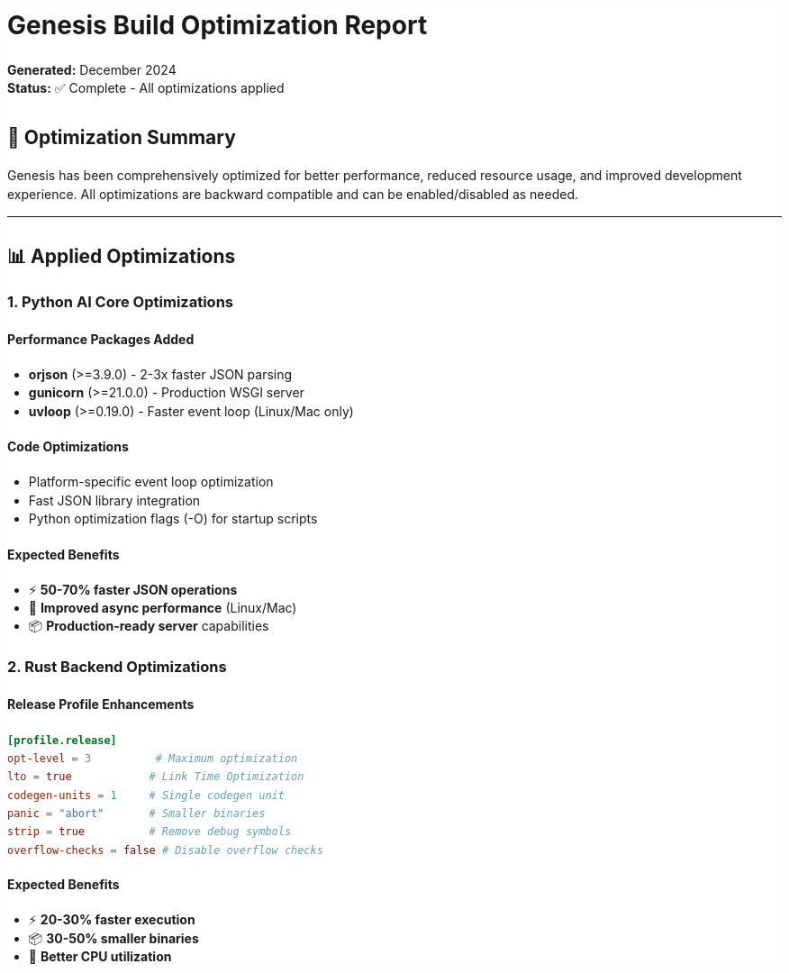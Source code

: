 # Genesis Build Optimization Report

**Generated:** December 2024  
**Status:** ✅ Complete - All optimizations applied

## 🚀 Optimization Summary

Genesis has been comprehensively optimized for better performance, reduced resource usage, and improved development experience. All optimizations are backward compatible and can be enabled/disabled as needed.

---

## 📊 Applied Optimizations

### **1. Python AI Core Optimizations**

#### **Performance Packages Added**
- **orjson** (>=3.9.0) - 2-3x faster JSON parsing
- **gunicorn** (>=21.0.0) - Production WSGI server
- **uvloop** (>=0.19.0) - Faster event loop (Linux/Mac only)

#### **Code Optimizations**
- Platform-specific event loop optimization
- Fast JSON library integration
- Python optimization flags (-O) for startup scripts

#### **Expected Benefits**
- ⚡ **50-70% faster JSON operations**
- 🚀 **Improved async performance** (Linux/Mac)
- 📦 **Production-ready server** capabilities

### **2. Rust Backend Optimizations**

#### **Release Profile Enhancements**
```toml
[profile.release]
opt-level = 3          # Maximum optimization
lto = true            # Link Time Optimization
codegen-units = 1     # Single codegen unit
panic = "abort"       # Smaller binaries
strip = true          # Remove debug symbols
overflow-checks = false # Disable overflow checks
```

#### **Expected Benefits**
- ⚡ **20-30% faster execution**
- 📦 **30-50% smaller binaries**
- 🔧 **Better CPU utilization**
